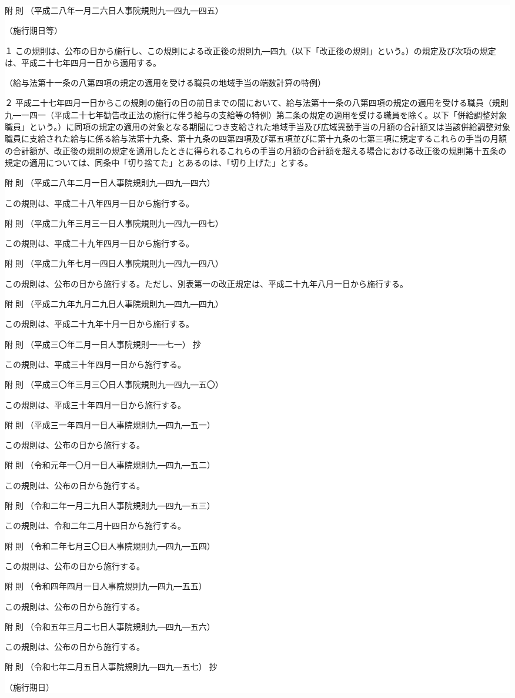 附 則 （平成二八年一月二六日人事院規則九―四九―四五）

（施行期日等）

１ この規則は、公布の日から施行し、この規則による改正後の規則九―四九（以下「改正後の規則」という。）の規定及び次項の規定は、平成二十七年四月一日から適用する。

（給与法第十一条の八第四項の規定の適用を受ける職員の地域手当の端数計算の特例）

２ 平成二十七年四月一日からこの規則の施行の日の前日までの間において、給与法第十一条の八第四項の規定の適用を受ける職員（規則九―一四一（平成二十七年勧告改正法の施行に伴う給与の支給等の特例）第二条の規定の適用を受ける職員を除く。以下「併給調整対象職員」という。）に同項の規定の適用の対象となる期間につき支給された地域手当及び広域異動手当の月額の合計額又は当該併給調整対象職員に支給された給与に係る給与法第十九条、第十九条の四第四項及び第五項並びに第十九条の七第三項に規定するこれらの手当の月額の合計額が、改正後の規則の規定を適用したときに得られるこれらの手当の月額の合計額を超える場合における改正後の規則第十五条の規定の適用については、同条中「切り捨てた」とあるのは、「切り上げた」とする。

附 則 （平成二八年二月一日人事院規則九―四九―四六）

この規則は、平成二十八年四月一日から施行する。

附 則 （平成二九年三月三一日人事院規則九―四九―四七）

この規則は、平成二十九年四月一日から施行する。

附 則 （平成二九年七月一四日人事院規則九―四九―四八）

この規則は、公布の日から施行する。ただし、別表第一の改正規定は、平成二十九年八月一日から施行する。

附 則 （平成二九年九月二九日人事院規則九―四九―四九）

この規則は、平成二十九年十月一日から施行する。

附 則 （平成三〇年二月一日人事院規則一―七一） 抄

この規則は、平成三十年四月一日から施行する。

附 則 （平成三〇年三月三〇日人事院規則九―四九―五〇）

この規則は、平成三十年四月一日から施行する。

附 則 （平成三一年四月一日人事院規則九―四九―五一）

この規則は、公布の日から施行する。

附 則 （令和元年一〇月一日人事院規則九―四九―五二）

この規則は、公布の日から施行する。

附 則 （令和二年一月二九日人事院規則九―四九―五三）

この規則は、令和二年二月十四日から施行する。

附 則 （令和二年七月三〇日人事院規則九―四九―五四）

この規則は、公布の日から施行する。

附 則 （令和四年四月一日人事院規則九―四九―五五）

この規則は、公布の日から施行する。

附 則 （令和五年三月二七日人事院規則九―四九―五六）

この規則は、公布の日から施行する。

附 則 （令和七年二月五日人事院規則九―四九―五七） 抄

（施行期日）
